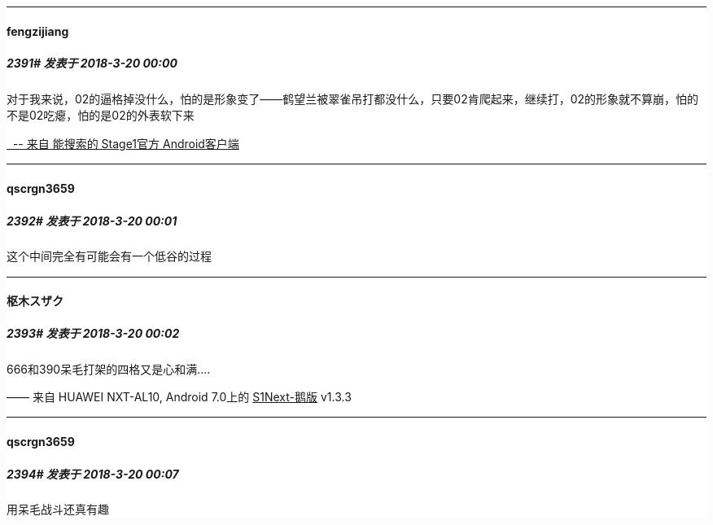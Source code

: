



-----

####  fengzijiang  
##### 2391#       发表于 2018-3-20 00:00




对于我来说，02的逼格掉没什么，怕的是形象变了——鹤望兰被翠雀吊打都没什么，只要02肯爬起来，继续打，02的形象就不算崩，怕的不是02吃瘪，怕的是02的外表软下来

[  -- 来自 能搜索的 Stage1官方 Android客户端](https://www.coolapk.com/apk/140634)







-----

####  qscrgn3659  
##### 2392#       发表于 2018-3-20 00:01




这个中间完全有可能会有一个低谷的过程







-----

####  枢木スザク  
##### 2393#       发表于 2018-3-20 00:02




666和390呆毛打架的四格又是心和满....

—— 来自 HUAWEI NXT-AL10, Android 7.0上的 [S1Next-鹅版](https://github.com/ykrank/S1-Next/releases) v1.3.3







-----

####  qscrgn3659  
##### 2394#       发表于 2018-3-20 00:07




用呆毛战斗还真有趣





